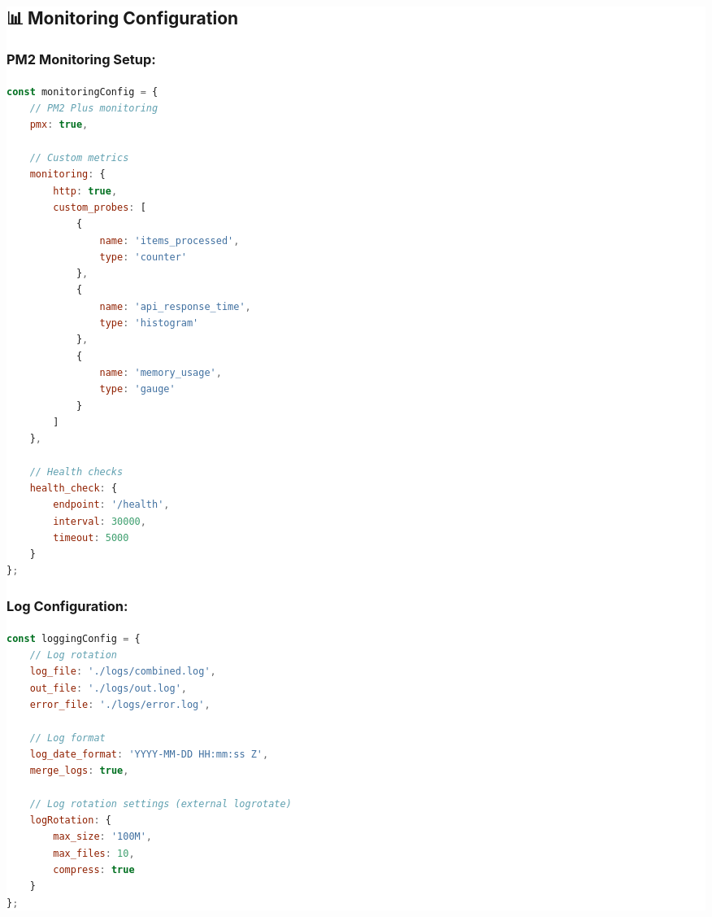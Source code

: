 ## 📊 Monitoring Configuration

### PM2 Monitoring Setup:
```javascript
const monitoringConfig = {
    // PM2 Plus monitoring
    pmx: true,
    
    // Custom metrics
    monitoring: {
        http: true,
        custom_probes: [
            {
                name: 'items_processed',
                type: 'counter'
            },
            {
                name: 'api_response_time',
                type: 'histogram'
            },
            {
                name: 'memory_usage',
                type: 'gauge'
            }
        ]
    },
    
    // Health checks
    health_check: {
        endpoint: '/health',
        interval: 30000,
        timeout: 5000
    }
};
```

### Log Configuration:
```javascript
const loggingConfig = {
    // Log rotation
    log_file: './logs/combined.log',
    out_file: './logs/out.log',
    error_file: './logs/error.log',
    
    // Log format
    log_date_format: 'YYYY-MM-DD HH:mm:ss Z',
    merge_logs: true,
    
    // Log rotation settings (external logrotate)
    logRotation: {
        max_size: '100M',
        max_files: 10,
        compress: true
    }
};
```
